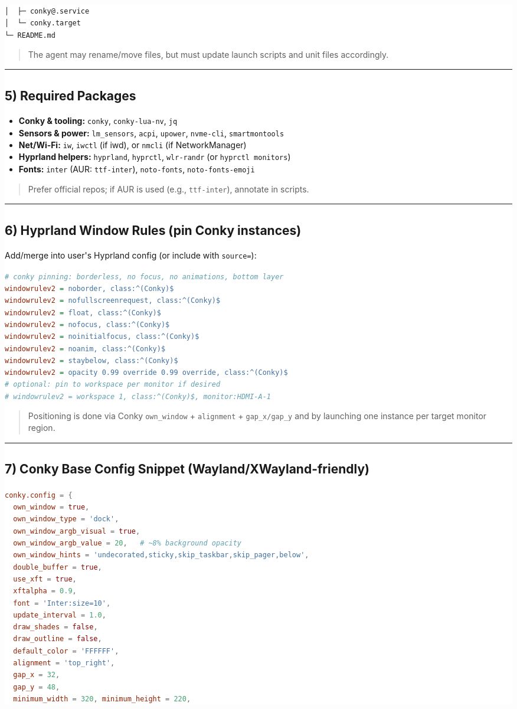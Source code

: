 ```
│  ├─ conky@.service
│  └─ conky.target
└─ README.md
```

> The agent may rename/move files, but must update launch scripts and unit files accordingly.

---

## 5) Required Packages

- **Conky & tooling:** `conky`, `conky-lua-nv`, `jq`
- **Sensors & power:** `lm_sensors`, `acpi`, `upower`, `nvme-cli`, `smartmontools`
- **Net/Wi‑Fi:** `iw`, `iwctl` (if iwd), or `nmcli` (if NetworkManager)
- **Hyprland helpers:** `hyprland`, `hyprctl`, `wlr-randr` (or `hyprctl monitors`)
- **Fonts:** `inter` (AUR: `ttf-inter`), `noto-fonts`, `noto-fonts-emoji`

> Prefer official repos; if AUR is used (e.g., `ttf-inter`), annotate in scripts.

---

## 6) Hyprland Window Rules (pin Conky instances)

Add/merge into user's Hyprland config (or include with `source=`):

```ini
# conky pinning: borderless, no focus, no animations, bottom layer
windowrulev2 = noborder, class:^(Conky)$
windowrulev2 = nofullscreenrequest, class:^(Conky)$
windowrulev2 = float, class:^(Conky)$
windowrulev2 = nofocus, class:^(Conky)$
windowrulev2 = noinitialfocus, class:^(Conky)$
windowrulev2 = noanim, class:^(Conky)$
windowrulev2 = staybelow, class:^(Conky)$
windowrulev2 = opacity 0.99 override 0.99 override, class:^(Conky)$
# optional: pin to workspace per monitor if desired
# windowrulev2 = workspace 1, class:^(Conky)$, monitor:HDMI-A-1
```

> Positioning is done via Conky `own_window` + `alignment` + `gap_x/gap_y` and by launching one instance per target monitor region.

---

## 7) Conky Base Config Snippet (Wayland/XWayland-friendly)

```conf
conky.config = {
  own_window = true,
  own_window_type = 'dock',
  own_window_argb_visual = true,
  own_window_argb_value = 20,   # ~8% background opacity
  own_window_hints = 'undecorated,sticky,skip_taskbar,skip_pager,below',
  double_buffer = true,
  use_xft = true,
  xftalpha = 0.9,
  font = 'Inter:size=10',
  update_interval = 1.0,
  draw_shades = false,
  draw_outline = false,
  default_color = 'FFFFFF',
  alignment = 'top_right',
  gap_x = 32,
  gap_y = 48,
  minimum_width = 320, minimum_height = 220,
```